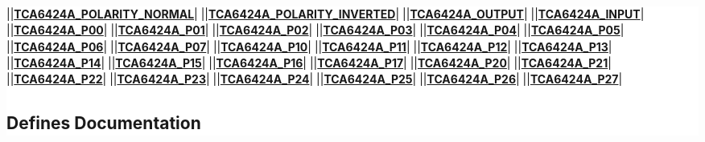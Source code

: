 ||[**TCA6424A\_POLARITY\_NORMAL**](_t_c_a6424_a_8h.md#1ae3046657db099a5b7526c9658ffe73d9)|
||[**TCA6424A\_POLARITY\_INVERTED**](_t_c_a6424_a_8h.md#1a89b238a08e7e4c8518dd055406f66972)|
||[**TCA6424A\_OUTPUT**](_t_c_a6424_a_8h.md#1af7ab7a0348f8752116307e850db08bbf)|
||[**TCA6424A\_INPUT**](_t_c_a6424_a_8h.md#1af339ed90678209bdd42efc8355ce2202)|
||[**TCA6424A\_P00**](_t_c_a6424_a_8h.md#1a49c5b56736813a5959f3a12a7f2cb8bb)|
||[**TCA6424A\_P01**](_t_c_a6424_a_8h.md#1a8ea33cf560871942a8f2fb1c487d5803)|
||[**TCA6424A\_P02**](_t_c_a6424_a_8h.md#1a4ecc78ff10a2aef3e3459ba006d63a5d)|
||[**TCA6424A\_P03**](_t_c_a6424_a_8h.md#1ab686dcafaa0f6c7e6b90f3f1eac3c4b1)|
||[**TCA6424A\_P04**](_t_c_a6424_a_8h.md#1a9e4cea42eb2ba0496f0ca0267a1f8b03)|
||[**TCA6424A\_P05**](_t_c_a6424_a_8h.md#1a529eefcc49fc84437637d52cc8304b1d)|
||[**TCA6424A\_P06**](_t_c_a6424_a_8h.md#1a49eab924e6df4312fc242f6d3e6db286)|
||[**TCA6424A\_P07**](_t_c_a6424_a_8h.md#1afba086f8f7a7160ef9a3df3c8d282669)|
||[**TCA6424A\_P10**](_t_c_a6424_a_8h.md#1a2a979fdd8d0f39db679996a8f0294cec)|
||[**TCA6424A\_P11**](_t_c_a6424_a_8h.md#1a45ef8f32d655385ec894ee83ae7a4689)|
||[**TCA6424A\_P12**](_t_c_a6424_a_8h.md#1a41a285a02ef808ba6b72fdd01e5bad7e)|
||[**TCA6424A\_P13**](_t_c_a6424_a_8h.md#1a0f4dc957078976910bc24eb65b30c44e)|
||[**TCA6424A\_P14**](_t_c_a6424_a_8h.md#1a463151a219a64088ee600bddca941cc6)|
||[**TCA6424A\_P15**](_t_c_a6424_a_8h.md#1a69c1625c5341248f1060bc80ee7cdfa7)|
||[**TCA6424A\_P16**](_t_c_a6424_a_8h.md#1aa3b01133afc16a86b5da82192af20bee)|
||[**TCA6424A\_P17**](_t_c_a6424_a_8h.md#1a226d4a3799ca2185a3d14f4e06a5b878)|
||[**TCA6424A\_P20**](_t_c_a6424_a_8h.md#1a86e1f006f51604e5c190852cee482d33)|
||[**TCA6424A\_P21**](_t_c_a6424_a_8h.md#1abebb6c7c8a7df36c4af80d9c6588fd99)|
||[**TCA6424A\_P22**](_t_c_a6424_a_8h.md#1ac2fd02b0c54c98de395dd741eb6ad8bb)|
||[**TCA6424A\_P23**](_t_c_a6424_a_8h.md#1a5bea43f09e1a0c2f2f6d9af0fbad234c)|
||[**TCA6424A\_P24**](_t_c_a6424_a_8h.md#1aecc27be9c273fffbc1806c749d1e16ff)|
||[**TCA6424A\_P25**](_t_c_a6424_a_8h.md#1a81cd919baea221e14535e6aa47cff17f)|
||[**TCA6424A\_P26**](_t_c_a6424_a_8h.md#1aa820e9d77532e248d8c24cb5f17435b2)|
||[**TCA6424A\_P27**](_t_c_a6424_a_8h.md#1ade05b6f73055d463e85bebe8de620b17)|


## Defines Documentation
